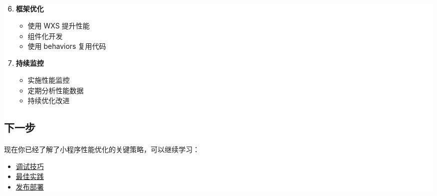 6. **框架优化**
   - 使用 WXS 提升性能
   - 组件化开发
   - 使用 behaviors 复用代码

7. **持续监控**
   - 实施性能监控
   - 定期分析性能数据
   - 持续优化改进

## 下一步

现在你已经了解了小程序性能优化的关键策略，可以继续学习：

- [调试技巧](./debugging-tips.md)
- [最佳实践](./best-practices.md)
- [发布部署](./deployment.md)